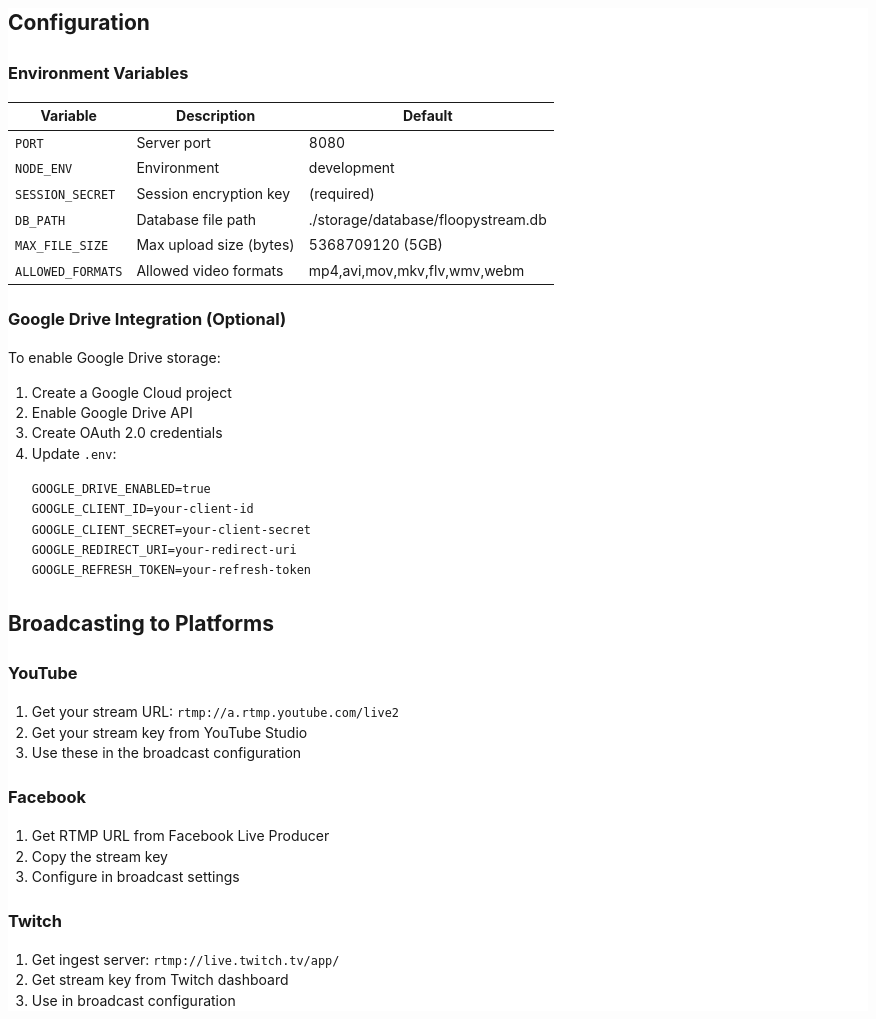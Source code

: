 ## Configuration

### Environment Variables

| Variable          | Description             | Default                            |
| ----------------- | ----------------------- | ---------------------------------- |
| `PORT`            | Server port             | 8080                               |
| `NODE_ENV`        | Environment             | development                        |
| `SESSION_SECRET`  | Session encryption key  | (required)                         |
| `DB_PATH`         | Database file path      | ./storage/database/floopystream.db |
| `MAX_FILE_SIZE`   | Max upload size (bytes) | 5368709120 (5GB)                   |
| `ALLOWED_FORMATS` | Allowed video formats   | mp4,avi,mov,mkv,flv,wmv,webm       |

### Google Drive Integration (Optional)

To enable Google Drive storage:

1. Create a Google Cloud project
2. Enable Google Drive API
3. Create OAuth 2.0 credentials
4. Update `.env`:
   ```env
   GOOGLE_DRIVE_ENABLED=true
   GOOGLE_CLIENT_ID=your-client-id
   GOOGLE_CLIENT_SECRET=your-client-secret
   GOOGLE_REDIRECT_URI=your-redirect-uri
   GOOGLE_REFRESH_TOKEN=your-refresh-token
   ```

## Broadcasting to Platforms

### YouTube

1. Get your stream URL: `rtmp://a.rtmp.youtube.com/live2`
2. Get your stream key from YouTube Studio
3. Use these in the broadcast configuration

### Facebook

1. Get RTMP URL from Facebook Live Producer
2. Copy the stream key
3. Configure in broadcast settings

### Twitch

1. Get ingest server: `rtmp://live.twitch.tv/app/`
2. Get stream key from Twitch dashboard
3. Use in broadcast configuration
